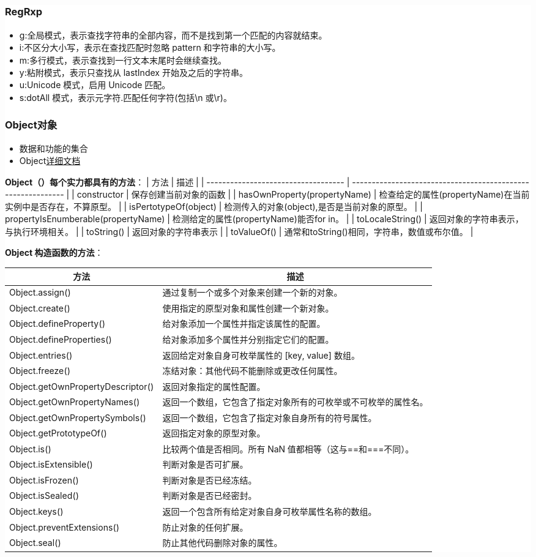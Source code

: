 ### RegRxp

- g:全局模式，表示查找字符串的全部内容，而不是找到第一个匹配的内容就结束。
- i:不区分大小写，表示在查找匹配时忽略 pattern 和字符串的大小写。
- m:多行模式，表示查找到一行文本末尾时会继续查找。
- y:粘附模式，表示只查找从 lastIndex 开始及之后的字符串。
- u:Unicode 模式，启用 Unicode 匹配。
- s:dotAll 模式，表示元字符.匹配任何字符(包括\n 或\r)。

### Object对象

- 数据和功能的集合
- Object[详细文档](https://developer.mozilla.org/zh-CN/docs/Web/JavaScript/Reference/Global_Objects/Object)

**Object（）每个实力都具有的方法**：
| 方法                                | 描述                                                         |
| ----------------------------------- | ------------------------------------------------------------ |
| constructor                         | 保存创建当前对象的函数                                       |
| hasOwnProperty(propertyName)        | 检查给定的属性(propertyName)在当前实例中是否存在，不算原型。 |
| isPertotypeOf(object)               | 检测传入的对象(object),是否是当前对象的原型。                |
| propertyIsEnumberable(propertyName) | 检测给定的属性(propertyName)能否for in。                     |
| toLocaleString()                    | 返回对象的字符串表示，与执行环境相关。                       |
| toString()                          | 返回对象的字符串表示                                         |
| toValueOf()                         | 通常和toString()相同，字符串，数值或布尔值。                 |

**Object 构造函数的方法**：

| 方法                              | 描述                                                           |
| --------------------------------- | -------------------------------------------------------------- |
| Object.assign()                   | 通过复制一个或多个对象来创建一个新的对象。                     |
| Object.create()                   | 使用指定的原型对象和属性创建一个新对象。                       |
| Object.defineProperty()           | 给对象添加一个属性并指定该属性的配置。                         |
| Object.defineProperties()         | 给对象添加多个属性并分别指定它们的配置。                       |
| Object.entries()                  | 返回给定对象自身可枚举属性的 [key, value] 数组。               |
| Object.freeze()                   | 冻结对象：其他代码不能删除或更改任何属性。                     |
| Object.getOwnPropertyDescriptor() | 返回对象指定的属性配置。                                       |
| Object.getOwnPropertyNames()      | 返回一个数组，它包含了指定对象所有的可枚举或不可枚举的属性名。 |
| Object.getOwnPropertySymbols()    | 返回一个数组，它包含了指定对象自身所有的符号属性。             |
| Object.getPrototypeOf()           | 返回指定对象的原型对象。                                       |
| Object.is()                       | 比较两个值是否相同。所有 NaN 值都相等（这与==和===不同）。     |
| Object.isExtensible()             | 判断对象是否可扩展。                                           |
| Object.isFrozen()                 | 判断对象是否已经冻结。                                         |
| Object.isSealed()                 | 判断对象是否已经密封。                                         |
| Object.keys()                     | 返回一个包含所有给定对象自身可枚举属性名称的数组。             |
| Object.preventExtensions()        | 防止对象的任何扩展。                                           |
| Object.seal()                     | 防止其他代码删除对象的属性。                                   |